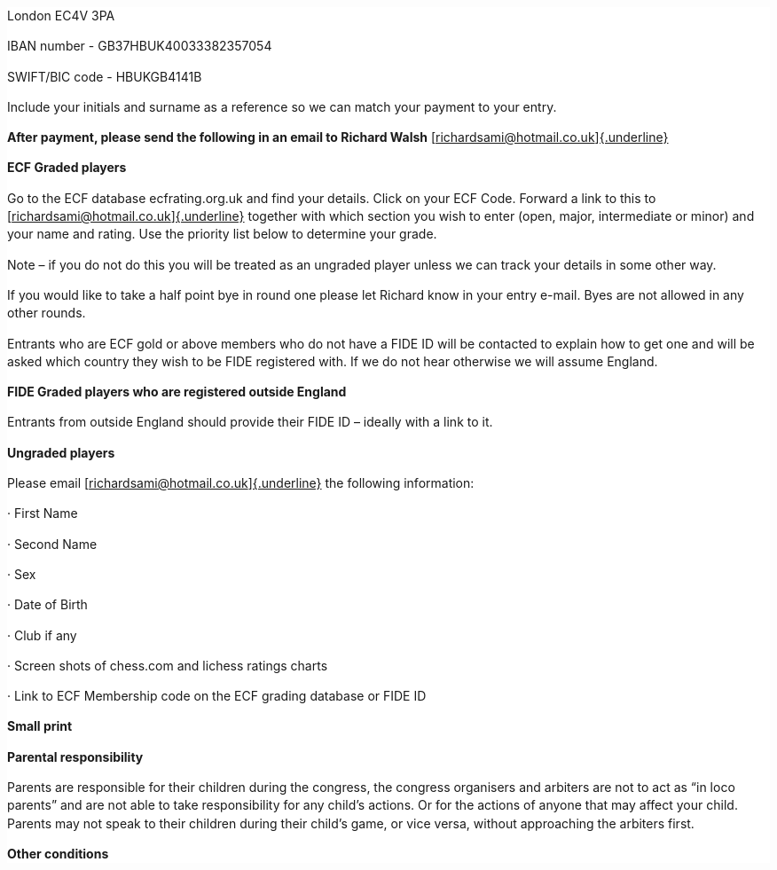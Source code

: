 London EC4V 3PA

IBAN number - GB37HBUK40033382357054 

SWIFT/BIC code - HBUKGB4141B

Include your initials and surname as a reference so we can match your payment to your entry.

**After payment, please send the following in an email to Richard Walsh** [[richardsami@hotmail.co.uk]{.underline}](mailto:richardsami@hotmail.co.uk)

**ECF Graded players**

Go to the ECF database ecfrating.org.uk and find your details. Click on your ECF Code. Forward a link to this to [[richardsami@hotmail.co.uk]{.underline}](mailto:richardsami@hotmail.co.uk) together with which section you wish to enter (open, major, intermediate or minor) and your name and rating. Use the priority list below to determine your grade.

Note – if you do not do this you will be treated as an ungraded player unless we can track your details in some other way.

If you would like to take a half point bye in round one please let Richard know in your entry e-mail. Byes are not allowed in any other rounds.

Entrants who are ECF gold or above members who do not have a FIDE ID will be contacted to explain how to get one and will be asked which country they wish to be FIDE registered with. If we do not hear otherwise we will assume England.

**FIDE Graded players who are registered outside England**

Entrants from outside England should provide their FIDE ID – ideally with a link to it.

**Ungraded players** 

Please email [[richardsami@hotmail.co.uk]{.underline}](mailto:richardsami@hotmail.co.uk) the following information:

· First Name

· Second Name

· Sex

· Date of Birth

· Club if any

· Screen shots of chess.com and lichess ratings charts

· Link to ECF Membership code on the ECF grading database or FIDE ID

**Small print**

**Parental responsibility**

Parents are responsible for their children during the congress, the congress organisers and arbiters are not to act as “in loco parents” and are not able to take responsibility for any child’s actions. Or for the actions of anyone that may affect your child. Parents may not speak to their children during their child’s game, or vice versa, without approaching the arbiters first.

**Other conditions**
